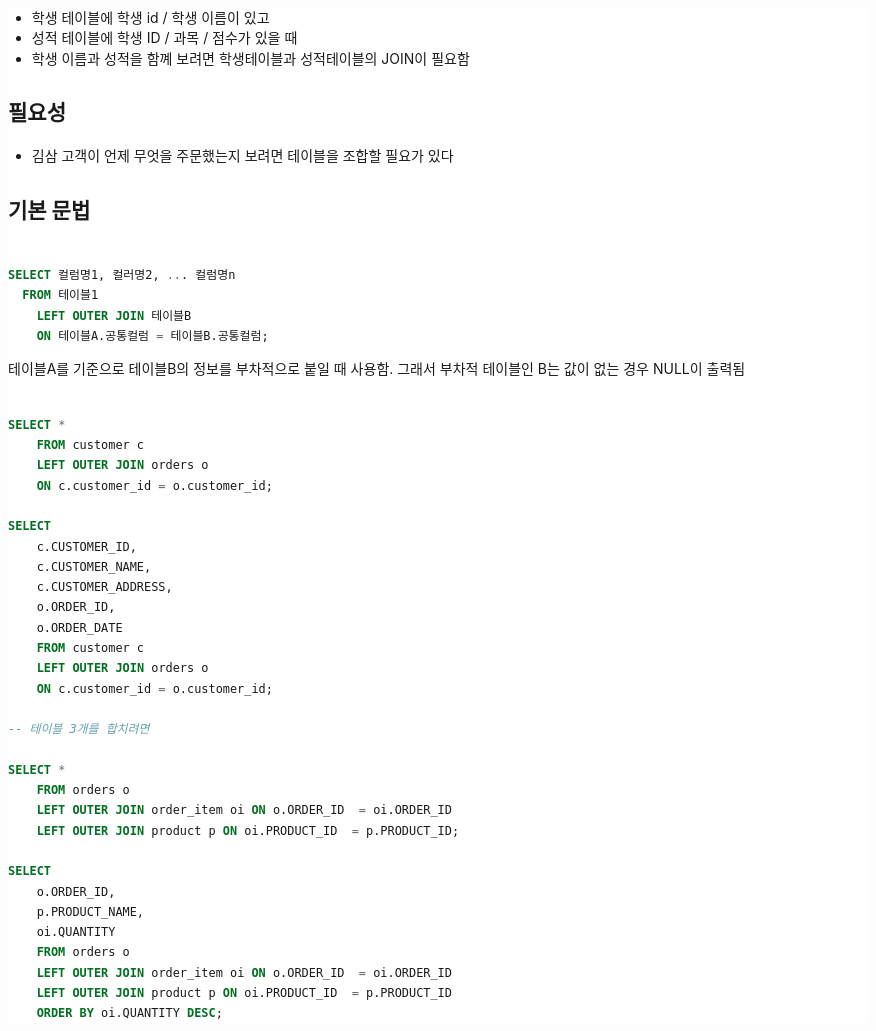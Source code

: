 - 학생 테이블에 학생 id / 학생 이름이 있고 
- 성적 테이블에 학생 ID / 과목 / 점수가 있을 때
- 학생 이름과 성적을 함꼐 보려면 학생테이블과 성적테이블의 JOIN이 필요함 

## 필요성 
- 김삼 고객이 언제 무엇을 주문했는지 보려면 테이블을 조합할 필요가 있다 

## 기본 문법 

```sql 

SELECT 컬럼명1, 컬러명2, ... 컬럼명n 
  FROM 테이블1
    LEFT OUTER JOIN 테이블B
    ON 테이블A.공통컬럼 = 테이블B.공통컬럼;

```

테이블A를 기준으로 테이블B의 정보를 부차적으로 붙일 때 사용함.
그래서 부차적 테이블인 B는 값이 없는 경우 NULL이 출력됨

```sql

SELECT *
	FROM customer c 
	LEFT OUTER JOIN orders o
	ON c.customer_id = o.customer_id;

SELECT 
	c.CUSTOMER_ID,
	c.CUSTOMER_NAME,
	c.CUSTOMER_ADDRESS,
	o.ORDER_ID,
	o.ORDER_DATE
	FROM customer c 
	LEFT OUTER JOIN orders o
	ON c.customer_id = o.customer_id;

-- 테이블 3개를 합치려면 

SELECT *
	FROM orders o
	LEFT OUTER JOIN order_item oi ON o.ORDER_ID  = oi.ORDER_ID
	LEFT OUTER JOIN product p ON oi.PRODUCT_ID  = p.PRODUCT_ID;

SELECT
	o.ORDER_ID,
	p.PRODUCT_NAME,
	oi.QUANTITY
	FROM orders o
	LEFT OUTER JOIN order_item oi ON o.ORDER_ID  = oi.ORDER_ID
	LEFT OUTER JOIN product p ON oi.PRODUCT_ID  = p.PRODUCT_ID
	ORDER BY oi.QUANTITY DESC;

```
